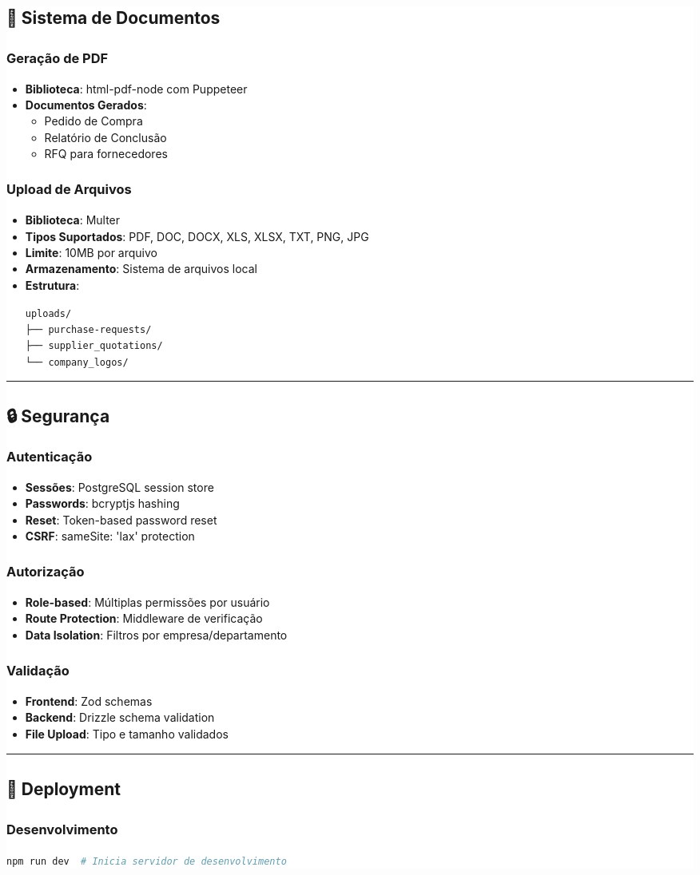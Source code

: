 
## 📄 Sistema de Documentos

### Geração de PDF
- **Biblioteca**: html-pdf-node com Puppeteer
- **Documentos Gerados**:
  - Pedido de Compra
  - Relatório de Conclusão
  - RFQ para fornecedores

### Upload de Arquivos
- **Biblioteca**: Multer
- **Tipos Suportados**: PDF, DOC, DOCX, XLS, XLSX, TXT, PNG, JPG
- **Limite**: 10MB por arquivo
- **Armazenamento**: Sistema de arquivos local
- **Estrutura**:
  ```
  uploads/
  ├── purchase-requests/
  ├── supplier_quotations/
  └── company_logos/
  ```

---

## 🔒 Segurança

### Autenticação
- **Sessões**: PostgreSQL session store
- **Passwords**: bcryptjs hashing
- **Reset**: Token-based password reset
- **CSRF**: sameSite: 'lax' protection

### Autorização
- **Role-based**: Múltiplas permissões por usuário
- **Route Protection**: Middleware de verificação
- **Data Isolation**: Filtros por empresa/departamento

### Validação
- **Frontend**: Zod schemas
- **Backend**: Drizzle schema validation
- **File Upload**: Tipo e tamanho validados

---

## 🚀 Deployment

### Desenvolvimento
```bash
npm run dev  # Inicia servidor de desenvolvimento
```
